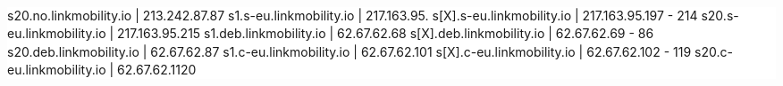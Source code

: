 s20.no.linkmobility.io | 213.242.87.87
s1.s-eu.linkmobility.io | 217.163.95.
s[X].s-eu.linkmobility.io | 217.163.95.197 - 214
s20.s-eu.linkmobility.io | 217.163.95.215
s1.deb.linkmobility.io | 62.67.62.68
s[X].deb.linkmobility.io | 62.67.62.69 - 86
s20.deb.linkmobility.io | 62.67.62.87
s1.c-eu.linkmobility.io | 62.67.62.101
s[X].c-eu.linkmobility.io | 62.67.62.102 - 119
s20.c-eu.linkmobility.io | 62.67.62.1120




